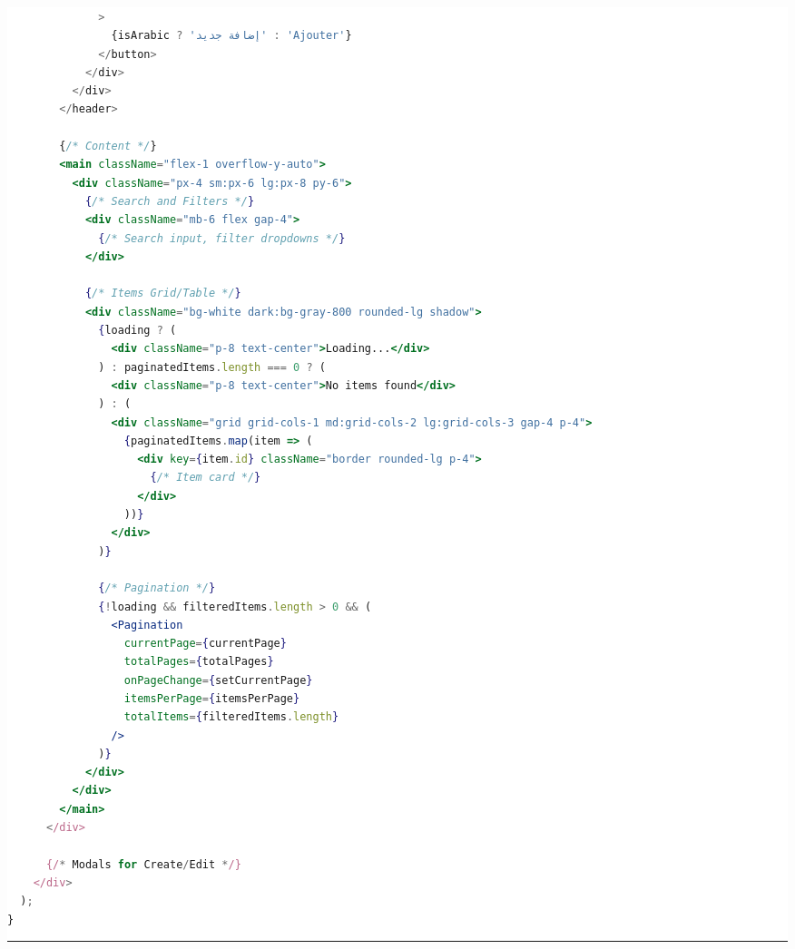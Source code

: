 ```jsx
              >
                {isArabic ? 'إضافة جديد' : 'Ajouter'}
              </button>
            </div>
          </div>
        </header>
        
        {/* Content */}
        <main className="flex-1 overflow-y-auto">
          <div className="px-4 sm:px-6 lg:px-8 py-6">
            {/* Search and Filters */}
            <div className="mb-6 flex gap-4">
              {/* Search input, filter dropdowns */}
            </div>
            
            {/* Items Grid/Table */}
            <div className="bg-white dark:bg-gray-800 rounded-lg shadow">
              {loading ? (
                <div className="p-8 text-center">Loading...</div>
              ) : paginatedItems.length === 0 ? (
                <div className="p-8 text-center">No items found</div>
              ) : (
                <div className="grid grid-cols-1 md:grid-cols-2 lg:grid-cols-3 gap-4 p-4">
                  {paginatedItems.map(item => (
                    <div key={item.id} className="border rounded-lg p-4">
                      {/* Item card */}
                    </div>
                  ))}
                </div>
              )}
              
              {/* Pagination */}
              {!loading && filteredItems.length > 0 && (
                <Pagination
                  currentPage={currentPage}
                  totalPages={totalPages}
                  onPageChange={setCurrentPage}
                  itemsPerPage={itemsPerPage}
                  totalItems={filteredItems.length}
                />
              )}
            </div>
          </div>
        </main>
      </div>
      
      {/* Modals for Create/Edit */}
    </div>
  );
}
```

---